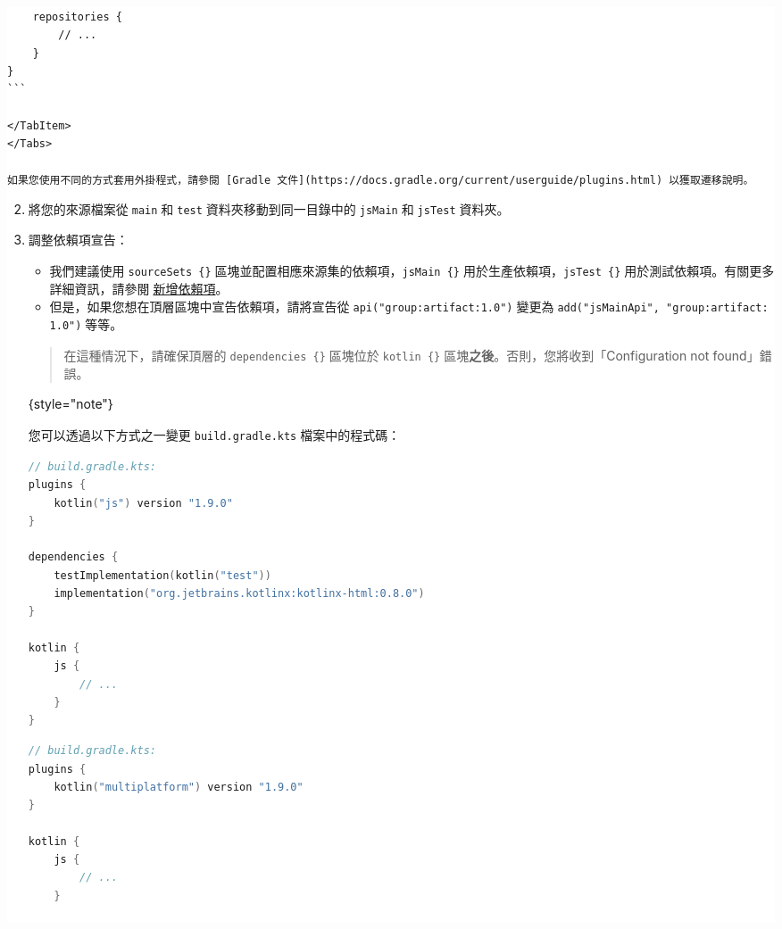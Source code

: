         repositories {
            // ...
        }
    }
    ```

    </TabItem>
    </Tabs>

    如果您使用不同的方式套用外掛程式，請參閱 [Gradle 文件](https://docs.gradle.org/current/userguide/plugins.html) 以獲取遷移說明。

2.  將您的來源檔案從 `main` 和 `test` 資料夾移動到同一目錄中的 `jsMain` 和 `jsTest` 資料夾。
3.  調整依賴項宣告：

    *   我們建議使用 `sourceSets {}` 區塊並配置相應來源集的依賴項，`jsMain {}` 用於生產依賴項，`jsTest {}` 用於測試依賴項。有關更多詳細資訊，請參閱 [新增依賴項](multiplatform-add-dependencies.md)。
    *   但是，如果您想在頂層區塊中宣告依賴項，請將宣告從 `api("group:artifact:1.0")` 變更為 `add("jsMainApi", "group:artifact:1.0")` 等等。

      > 在這種情況下，請確保頂層的 `dependencies {}` 區塊位於 `kotlin {}` 區塊**之後**。否則，您將收到「Configuration not found」錯誤。
      >
      {style="note"}

    您可以透過以下方式之一變更 `build.gradle.kts` 檔案中的程式碼：

    <Tabs>
    <TabItem title="kotlin-js">

    ```kotlin
    // build.gradle.kts:
    plugins {
        kotlin("js") version "1.9.0"
    }
    
    dependencies {
        testImplementation(kotlin("test"))
        implementation("org.jetbrains.kotlinx:kotlinx-html:0.8.0")
    }
    
    kotlin {
        js {
            // ...
        }
    }
    ```

    </TabItem>
    <TabItem title="kotlin-multiplatform">

    ```kotlin
    // build.gradle.kts:
    plugins {
        kotlin("multiplatform") version "1.9.0"
    }
    
    kotlin {
        js {
            // ...
        }
        